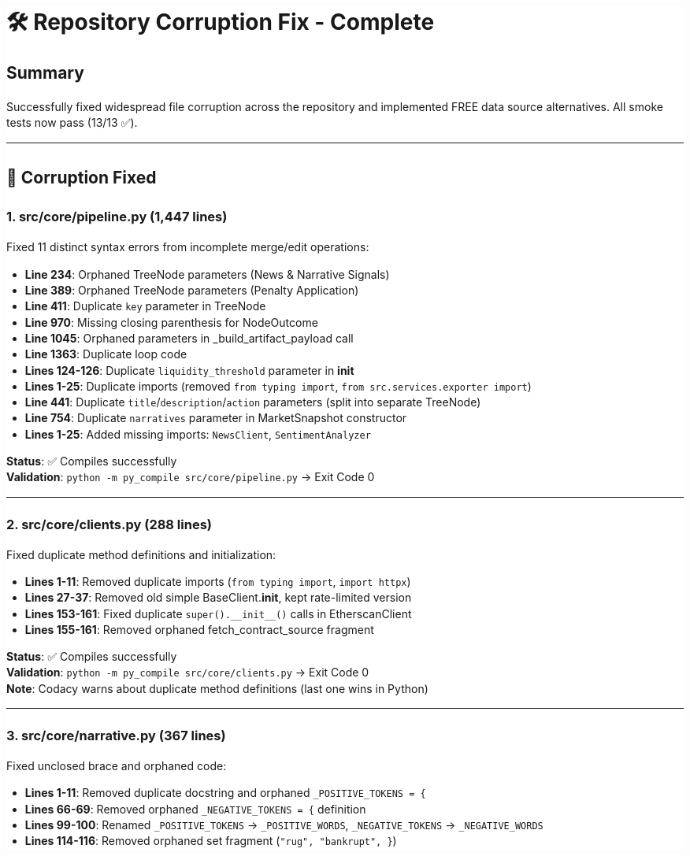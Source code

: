 # 🛠️ Repository Corruption Fix - Complete

## Summary

Successfully fixed widespread file corruption across the repository and implemented FREE data source alternatives. All smoke tests now pass (13/13 ✅).

---

## 🐛 Corruption Fixed

### 1. **src/core/pipeline.py** (1,447 lines)
Fixed 11 distinct syntax errors from incomplete merge/edit operations:

- **Line 234**: Orphaned TreeNode parameters (News & Narrative Signals)
- **Line 389**: Orphaned TreeNode parameters (Penalty Application)
- **Line 411**: Duplicate `key` parameter in TreeNode
- **Line 970**: Missing closing parenthesis for NodeOutcome
- **Line 1045**: Orphaned parameters in _build_artifact_payload call
- **Line 1363**: Duplicate loop code
- **Lines 124-126**: Duplicate `liquidity_threshold` parameter in __init__
- **Lines 1-25**: Duplicate imports (removed `from typing import`, `from src.services.exporter import`)
- **Line 441**: Duplicate `title`/`description`/`action` parameters (split into separate TreeNode)
- **Line 754**: Duplicate `narratives` parameter in MarketSnapshot constructor
- **Lines 1-25**: Added missing imports: `NewsClient`, `SentimentAnalyzer`

**Status**: ✅ Compiles successfully  
**Validation**: `python -m py_compile src/core/pipeline.py` → Exit Code 0

---

### 2. **src/core/clients.py** (288 lines)
Fixed duplicate method definitions and initialization:

- **Lines 1-11**: Removed duplicate imports (`from typing import`, `import httpx`)
- **Lines 27-37**: Removed old simple BaseClient.__init__, kept rate-limited version
- **Lines 153-161**: Fixed duplicate `super().__init__()` calls in EtherscanClient
- **Lines 155-161**: Removed orphaned fetch_contract_source fragment

**Status**: ✅ Compiles successfully  
**Validation**: `python -m py_compile src/core/clients.py` → Exit Code 0  
**Note**: Codacy warns about duplicate method definitions (last one wins in Python)

---

### 3. **src/core/narrative.py** (367 lines)
Fixed unclosed brace and orphaned code:

- **Lines 1-11**: Removed duplicate docstring and orphaned `_POSITIVE_TOKENS = {` 
- **Lines 66-69**: Removed orphaned `_NEGATIVE_TOKENS = {` definition
- **Lines 99-100**: Renamed `_POSITIVE_TOKENS` → `_POSITIVE_WORDS`, `_NEGATIVE_TOKENS` → `_NEGATIVE_WORDS`
- **Lines 114-116**: Removed orphaned set fragment (`"rug", "bankrupt", }`)
